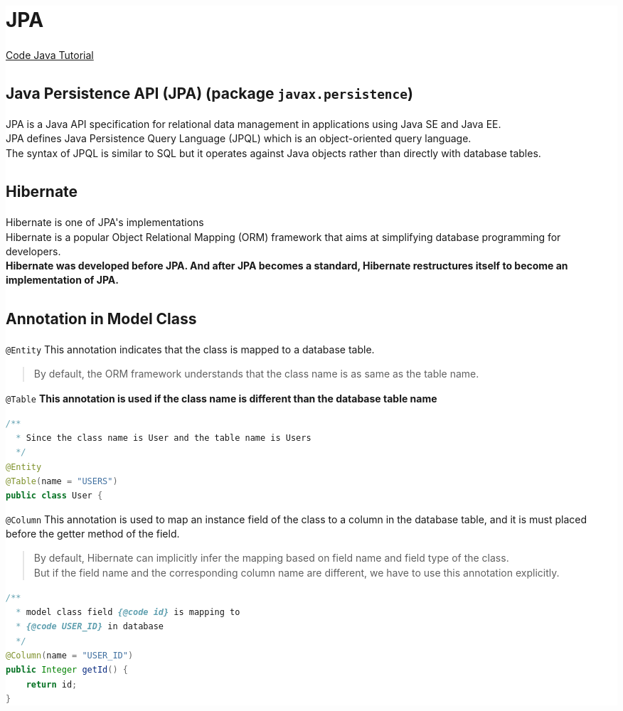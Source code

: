 # JPA

[Code Java Tutorial](https://www.codejava.net/frameworks/hibernate/java-hibernate-jpa-annotations-tutorial-for-beginners)  




## Java Persistence API (JPA) (package `javax.persistence`)  
JPA is a Java API specification for relational data management in applications using Java SE and Java EE.      
JPA defines Java Persistence Query Language (JPQL) which is an object-oriented query language.    
The syntax of JPQL is similar to SQL but it operates against Java objects rather than directly with database tables.  

## Hibernate
Hibernate is one of JPA's implementations   
Hibernate is a popular Object Relational Mapping (ORM) framework that aims at simplifying database programming for developers.   
**Hibernate was developed before JPA. And after JPA becomes a standard, Hibernate restructures itself to become an implementation of JPA.**   

## Annotation in Model Class

`@Entity`
This annotation indicates that the class is mapped to a database table.  
> By default, the ORM framework understands that the class name is as same as the table name.　　  

`@Table`
**This annotation is used if the class name is different than the database table name**  

```java
/**
  * Since the class name is User and the table name is Users
  */
@Entity
@Table(name = "USERS")
public class User {
```

`@Column`
This annotation is used to map an instance field of the class to a column in the database table, and it is must placed before the getter method of the field. 
> By default, Hibernate can implicitly infer the mapping based on field name and field type of the class.    
> But if the field name and the corresponding column name are different, we have to use this annotation explicitly.   

```java
/**
  * model class field {@code id} is mapping to
  * {@code USER_ID} in database
  */
@Column(name = "USER_ID")
public Integer getId() {
    return id;
}
```
